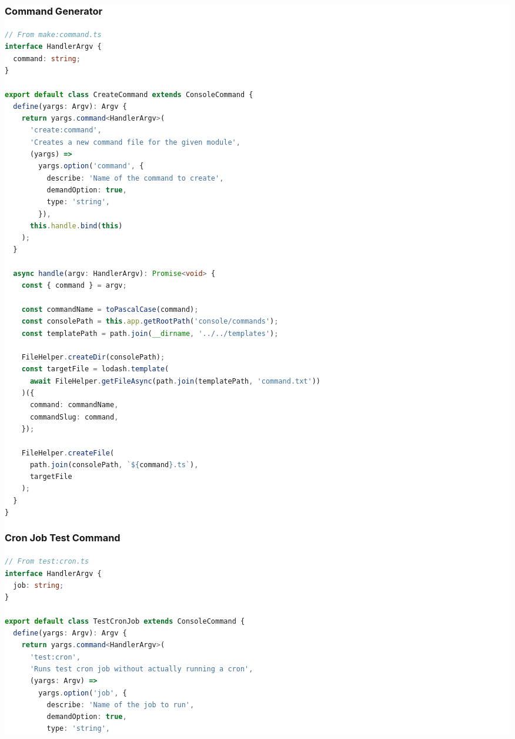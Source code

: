 ### Command Generator

```typescript
// From make:command.ts
interface HandlerArgv {
  command: string;
}

export default class CreateCommand extends ConsoleCommand {
  define(yargs: Argv): Argv {
    return yargs.command<HandlerArgv>(
      'create:command',
      'Creates a new command file for the given module',
      (yargs) =>
        yargs.option('command', {
          describe: 'Name of the command to create',
          demandOption: true,
          type: 'string',
        }),
      this.handle.bind(this)
    );
  }

  async handle(argv: HandlerArgv): Promise<void> {
    const { command } = argv;
    
    const commandName = toPascalCase(command);
    const consolePath = this.app.getRootPath('console/commands');
    const templatePath = path.join(__dirname, '../../templates');

    FileHelper.createDir(consolePath);
    const targetFile = lodash.template(
      await FileHelper.getFileAsync(path.join(templatePath, 'command.txt'))
    )({
      command: commandName,
      commandSlug: command,
    });

    FileHelper.createFile(
      path.join(consolePath, `${command}.ts`),
      targetFile
    );
  }
}
```

### Cron Job Test Command

```typescript
// From test:cron.ts
interface HandlerArgv {
  job: string;
}

export default class TestCronJob extends ConsoleCommand {
  define(yargs: Argv): Argv {
    return yargs.command<HandlerArgv>(
      'test:cron',
      'Runs test cron job without actually running a cron',
      (yargs: Argv) =>
        yargs.option('job', {
          describe: 'Name of the job to run',
          demandOption: true,
          type: 'string',
```